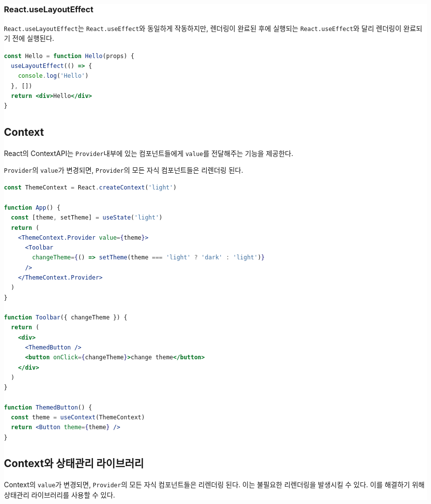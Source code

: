 ### React.useLayoutEffect

`React.useLayoutEffect`는 `React.useEffect`와 동일하게 작동하지만, 렌더링이 완료된 후에 실행되는 `React.useEffect`와 달리 렌더링이 완료되기 전에 실행된다.

```jsx
const Hello = function Hello(props) {
  useLayoutEffect(() => {
    console.log('Hello')
  }, [])
  return <div>Hello</div>
}
```

## Context

React의 ContextAPI는 `Provider`내부에 있는 컴포넌트들에게 `value`를 전달해주는 기능을 제공한다.

`Provider`의 `value`가 변경되면, `Provider`의 모든 자식 컴포넌트들은 리렌더링 된다.

```jsx
const ThemeContext = React.createContext('light')

function App() {
  const [theme, setTheme] = useState('light')
  return (
    <ThemeContext.Provider value={theme}>
      <Toolbar
        changeTheme={() => setTheme(theme === 'light' ? 'dark' : 'light')}
      />
    </ThemeContext.Provider>
  )
}

function Toolbar({ changeTheme }) {
  return (
    <div>
      <ThemedButton />
      <button onClick={changeTheme}>change theme</button>
    </div>
  )
}

function ThemedButton() {
  const theme = useContext(ThemeContext)
  return <Button theme={theme} />
}
```

## Context와 상태관리 라이브러리

Context의 `value`가 변경되면, `Provider`의 모든 자식 컴포넌트들은 리렌더링 된다. 이는 불필요한 리렌더링을 발생시킬 수 있다. 이를 해결하기 위해 상태관리 라이브러리를 사용할 수 있다.

